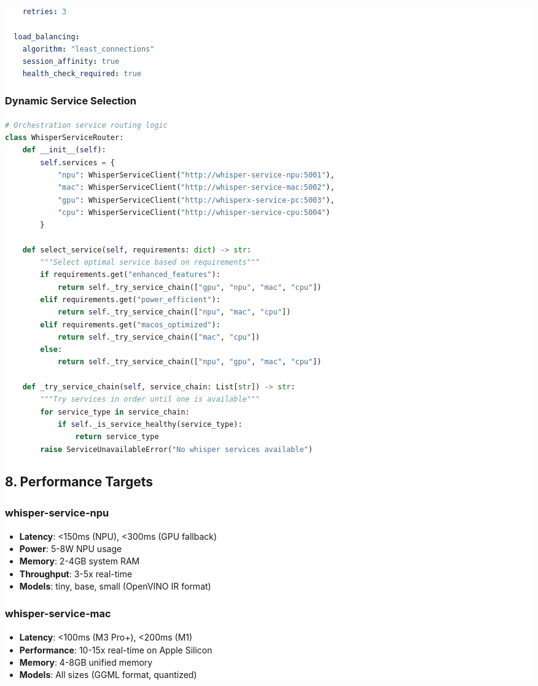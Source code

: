 ```yaml
    retries: 3
    
  load_balancing:
    algorithm: "least_connections"
    session_affinity: true
    health_check_required: true
```

### Dynamic Service Selection
```python
# Orchestration service routing logic
class WhisperServiceRouter:
    def __init__(self):
        self.services = {
            "npu": WhisperServiceClient("http://whisper-service-npu:5001"),
            "mac": WhisperServiceClient("http://whisper-service-mac:5002"),
            "gpu": WhisperServiceClient("http://whisperx-service-pc:5003"),
            "cpu": WhisperServiceClient("http://whisper-service-cpu:5004")
        }
        
    def select_service(self, requirements: dict) -> str:
        """Select optimal service based on requirements"""
        if requirements.get("enhanced_features"):
            return self._try_service_chain(["gpu", "npu", "mac", "cpu"])
        elif requirements.get("power_efficient"):
            return self._try_service_chain(["npu", "mac", "cpu"])
        elif requirements.get("macos_optimized"):
            return self._try_service_chain(["mac", "cpu"])
        else:
            return self._try_service_chain(["npu", "gpu", "mac", "cpu"])
    
    def _try_service_chain(self, service_chain: List[str]) -> str:
        """Try services in order until one is available"""
        for service_type in service_chain:
            if self._is_service_healthy(service_type):
                return service_type
        raise ServiceUnavailableError("No whisper services available")
```

## 8. Performance Targets

### whisper-service-npu
- **Latency**: <150ms (NPU), <300ms (GPU fallback)
- **Power**: 5-8W NPU usage
- **Memory**: 2-4GB system RAM
- **Throughput**: 3-5x real-time
- **Models**: tiny, base, small (OpenVINO IR format)

### whisper-service-mac
- **Latency**: <100ms (M3 Pro+), <200ms (M1)
- **Performance**: 10-15x real-time on Apple Silicon
- **Memory**: 4-8GB unified memory
- **Models**: All sizes (GGML format, quantized)
